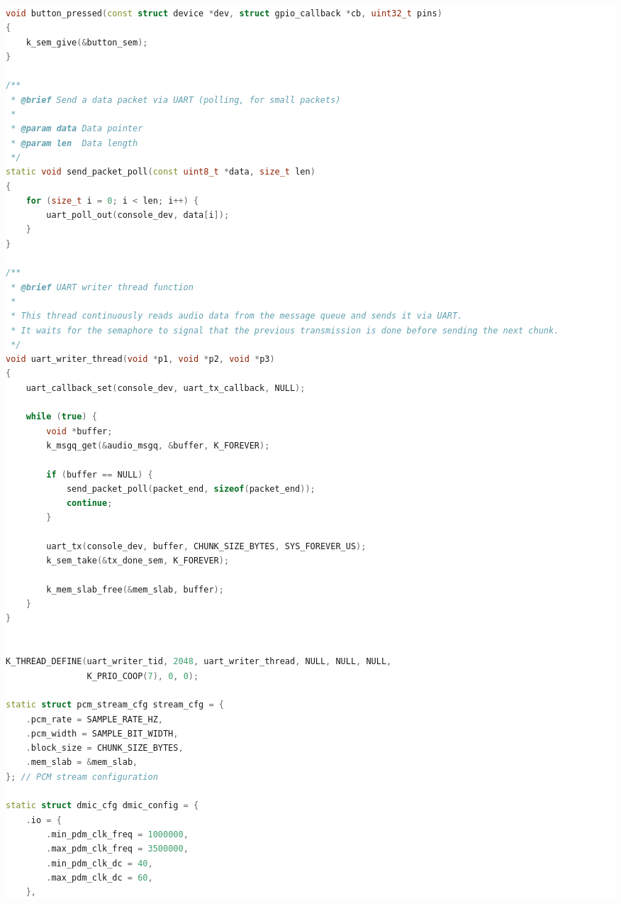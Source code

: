 ```cpp
void button_pressed(const struct device *dev, struct gpio_callback *cb, uint32_t pins)
{
    k_sem_give(&button_sem);
}

/**
 * @brief Send a data packet via UART (polling, for small packets)
 *
 * @param data Data pointer
 * @param len  Data length
 */
static void send_packet_poll(const uint8_t *data, size_t len)
{
    for (size_t i = 0; i < len; i++) {
        uart_poll_out(console_dev, data[i]);
    }
}

/**
 * @brief UART writer thread function
 *
 * This thread continuously reads audio data from the message queue and sends it via UART.
 * It waits for the semaphore to signal that the previous transmission is done before sending the next chunk.
 */
void uart_writer_thread(void *p1, void *p2, void *p3)
{
    uart_callback_set(console_dev, uart_tx_callback, NULL);

    while (true) {
        void *buffer;
        k_msgq_get(&audio_msgq, &buffer, K_FOREVER);

        if (buffer == NULL) {
            send_packet_poll(packet_end, sizeof(packet_end));
            continue;
        }

        uart_tx(console_dev, buffer, CHUNK_SIZE_BYTES, SYS_FOREVER_US);
        k_sem_take(&tx_done_sem, K_FOREVER);

        k_mem_slab_free(&mem_slab, buffer);
    }
}


K_THREAD_DEFINE(uart_writer_tid, 2048, uart_writer_thread, NULL, NULL, NULL,
                K_PRIO_COOP(7), 0, 0);

static struct pcm_stream_cfg stream_cfg = {
    .pcm_rate = SAMPLE_RATE_HZ,
    .pcm_width = SAMPLE_BIT_WIDTH,
    .block_size = CHUNK_SIZE_BYTES,
    .mem_slab = &mem_slab,
}; // PCM stream configuration

static struct dmic_cfg dmic_config = {
    .io = {
        .min_pdm_clk_freq = 1000000,
        .max_pdm_clk_freq = 3500000,
        .min_pdm_clk_dc = 40,
        .max_pdm_clk_dc = 60,
    },
```